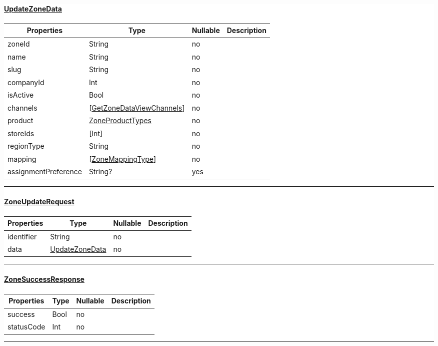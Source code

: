 

 
 
 #### [UpdateZoneData](#UpdateZoneData)

 | Properties | Type | Nullable | Description |
 | ---------- | ---- | -------- | ----------- |
 | zoneId | String |  no  |  |
 | name | String |  no  |  |
 | slug | String |  no  |  |
 | companyId | Int |  no  |  |
 | isActive | Bool |  no  |  |
 | channels | [[GetZoneDataViewChannels](#GetZoneDataViewChannels)] |  no  |  |
 | product | [ZoneProductTypes](#ZoneProductTypes) |  no  |  |
 | storeIds | [Int] |  no  |  |
 | regionType | String |  no  |  |
 | mapping | [[ZoneMappingType](#ZoneMappingType)] |  no  |  |
 | assignmentPreference | String? |  yes  |  |

---


 
 
 #### [ZoneUpdateRequest](#ZoneUpdateRequest)

 | Properties | Type | Nullable | Description |
 | ---------- | ---- | -------- | ----------- |
 | identifier | String |  no  |  |
 | data | [UpdateZoneData](#UpdateZoneData) |  no  |  |

---


 
 
 #### [ZoneSuccessResponse](#ZoneSuccessResponse)

 | Properties | Type | Nullable | Description |
 | ---------- | ---- | -------- | ----------- |
 | success | Bool |  no  |  |
 | statusCode | Int |  no  |  |

---


 